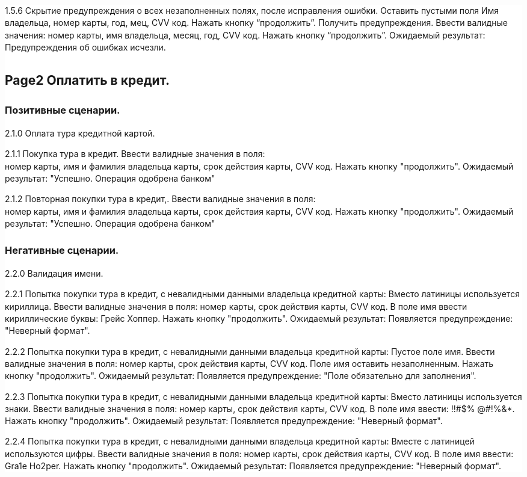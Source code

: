 1.5.6  Скрытие предупреждения о всех незаполненных полях, после исправления ошибки.
Оставить пустыми поля Имя владельца, номер карты, год, мец, CVV код.
Нажать кнопку “продолжить”.
Получить предупреждения.
Ввести валидные значения: номер карты, имя владельца, месяц, год, CVV код.
Нажать кнопку “продолжить”.
Ожидаемый результат: Предупреждения об ошибках исчезли.

## Page2 Оплатить в кредит.

### Позитивные сценарии.

2.1.0 Оплата тура кредитной картой.

2.1.1 Покупка тура в кредит. Ввести валидные значения в поля:  
номер карты, имя и фамилия владельца карты, срок действия карты, CVV код.
Нажать кнопку "продолжить".
Ожидаемый результат: "Успешно. Операция одобрена банком"

2.1.2 Повторная покупки тура в кредит,. Ввести валидные значения в поля:  
номер карты, имя и фамилия владельца карты, срок действия карты, CVV код.
Нажать кнопку "продолжить".
Ожидаемый результат: "Успешно. Операция одобрена банком"

### Негативные сценарии.

2.2.0 Валидация имени.

2.2.1 Попытка покупки тура в кредит, с невалидными данными владельца кредитной карты:
Вместо латиницы используется кириллица.
Ввести валидные значения в поля: номер карты, срок действия карты, CVV код.
В поле имя ввести кириллические буквы: Грейс Хоппер.
Нажать кнопку "продолжить".
Ожидаемый результат: Появляется предупреждение: "Неверный формат".

2.2.2 Попытка покупки тура в кредит, с невалидными данными владельца кредитной карты:
Пустое поле имя.
Ввести валидные значения в поля: номер карты, срок действия карты, CVV код.
Поле имя оставить незаполненным.
Нажать кнопку "продолжить".
Ожидаемый результат: Появляется предупреждение: "Поле обязательно для заполнения".

2.2.3 Попытка покупки тура в кредит, с невалидными данными владельца кредитной карты:
Вместо латиницы используется знаки.
Ввести валидные значения в поля: номер карты, срок действия карты, CVV код.
В поле имя ввести: !!#$% @#!%&*.
Нажать кнопку "продолжить".
Ожидаемый результат: Появляется предупреждение: "Неверный формат".

2.2.4 Попытка покупки тура в кредит, с невалидными данными владельца кредитной карты:
Вместе с латиницей используются цифры.
Ввести валидные значения в поля: номер карты, срок действия карты, CVV код.
В поле имя ввести: Gra1e Ho2per.
Нажать кнопку "продолжить".
Ожидаемый результат: Появляется предупреждение: "Неверный формат".
